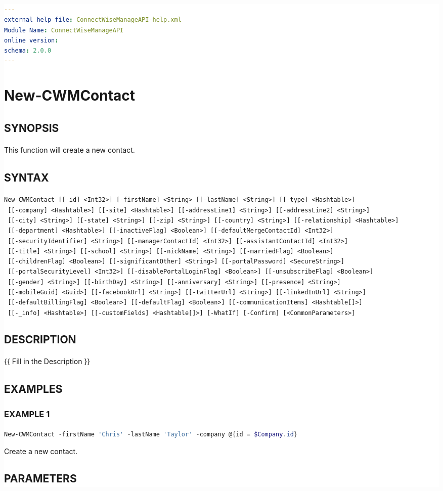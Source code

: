 ```yaml
---
external help file: ConnectWiseManageAPI-help.xml
Module Name: ConnectWiseManageAPI
online version:
schema: 2.0.0
---
```


# New-CWMContact

## SYNOPSIS
This function will create a new contact.

## SYNTAX

```
New-CWMContact [[-id] <Int32>] [-firstName] <String> [[-lastName] <String>] [[-type] <Hashtable>]
 [[-company] <Hashtable>] [[-site] <Hashtable>] [[-addressLine1] <String>] [[-addressLine2] <String>]
 [[-city] <String>] [[-state] <String>] [[-zip] <String>] [[-country] <String>] [[-relationship] <Hashtable>]
 [[-department] <Hashtable>] [[-inactiveFlag] <Boolean>] [[-defaultMergeContactId] <Int32>]
 [[-securityIdentifier] <String>] [[-managerContactId] <Int32>] [[-assistantContactId] <Int32>]
 [[-title] <String>] [[-school] <String>] [[-nickName] <String>] [[-marriedFlag] <Boolean>]
 [[-childrenFlag] <Boolean>] [[-significantOther] <String>] [[-portalPassword] <SecureString>]
 [[-portalSecurityLevel] <Int32>] [[-disablePortalLoginFlag] <Boolean>] [[-unsubscribeFlag] <Boolean>]
 [[-gender] <String>] [[-birthDay] <String>] [[-anniversary] <String>] [[-presence] <String>]
 [[-mobileGuid] <Guid>] [[-facebookUrl] <String>] [[-twitterUrl] <String>] [[-linkedInUrl] <String>]
 [[-defaultBillingFlag] <Boolean>] [[-defaultFlag] <Boolean>] [[-communicationItems] <Hashtable[]>]
 [[-_info] <Hashtable>] [[-customFields] <Hashtable[]>] [-WhatIf] [-Confirm] [<CommonParameters>]
```

## DESCRIPTION
{{ Fill in the Description }}

## EXAMPLES

### EXAMPLE 1
```powershell
New-CWMContact -firstName 'Chris' -lastName 'Taylor' -company @{id = $Company.id}
```

Create a new contact.

## PARAMETERS
